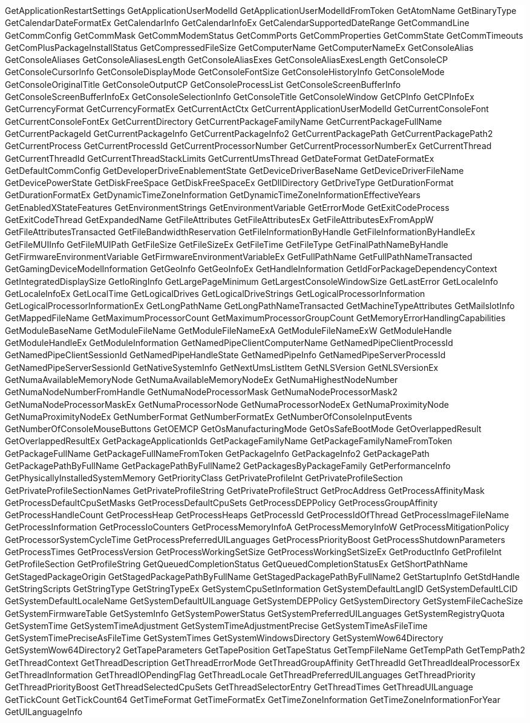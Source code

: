 GetApplicationRestartSettings GetApplicationUserModelId GetApplicationUserModelIdFromToken GetAtomName GetBinaryType GetCalendarDateFormatEx GetCalendarInfo GetCalendarInfoEx GetCalendarSupportedDateRange GetCommandLine GetCommConfig GetCommMask GetCommModemStatus GetCommPorts GetCommProperties GetCommState GetCommTimeouts GetComPlusPackageInstallStatus GetCompressedFileSize GetComputerName GetComputerNameEx GetConsoleAlias GetConsoleAliases GetConsoleAliasesLength GetConsoleAliasExes GetConsoleAliasExesLength GetConsoleCP GetConsoleCursorInfo GetConsoleDisplayMode GetConsoleFontSize GetConsoleHistoryInfo GetConsoleMode GetConsoleOriginalTitle GetConsoleOutputCP GetConsoleProcessList GetConsoleScreenBufferInfo GetConsoleScreenBufferInfoEx GetConsoleSelectionInfo GetConsoleTitle GetConsoleWindow GetCPInfo GetCPInfoEx GetCurrencyFormat GetCurrencyFormatEx GetCurrentActCtx GetCurrentApplicationUserModelId GetCurrentConsoleFont GetCurrentConsoleFontEx GetCurrentDirectory GetCurrentPackageFamilyName GetCurrentPackageFullName GetCurrentPackageId GetCurrentPackageInfo GetCurrentPackageInfo2 GetCurrentPackagePath GetCurrentPackagePath2 GetCurrentProcess GetCurrentProcessId GetCurrentProcessorNumber GetCurrentProcessorNumberEx GetCurrentThread GetCurrentThreadId GetCurrentThreadStackLimits GetCurrentUmsThread GetDateFormat GetDateFormatEx GetDefaultCommConfig GetDeveloperDriveEnablementState GetDeviceDriverBaseName GetDeviceDriverFileName GetDevicePowerState GetDiskFreeSpace GetDiskFreeSpaceEx GetDllDirectory GetDriveType GetDurationFormat GetDurationFormatEx GetDynamicTimeZoneInformation GetDynamicTimeZoneInformationEffectiveYears GetEnabledXStateFeatures GetEnvironmentStrings GetEnvironmentVariable GetErrorMode GetExitCodeProcess GetExitCodeThread GetExpandedName GetFileAttributes GetFileAttributesEx GetFileAttributesExFromAppW GetFileAttributesTransacted GetFileBandwidthReservation GetFileInformationByHandle GetFileInformationByHandleEx GetFileMUIInfo GetFileMUIPath GetFileSize GetFileSizeEx GetFileTime GetFileType GetFinalPathNameByHandle GetFirmwareEnvironmentVariable GetFirmwareEnvironmentVariableEx GetFullPathName GetFullPathNameTransacted GetGamingDeviceModelInformation GetGeoInfo GetGeoInfoEx GetHandleInformation GetIdForPackageDependencyContext GetIntegratedDisplaySize GetIoRingInfo GetLargePageMinimum GetLargestConsoleWindowSize GetLastError GetLocaleInfo GetLocaleInfoEx GetLocalTime GetLogicalDrives GetLogicalDriveStrings GetLogicalProcessorInformation GetLogicalProcessorInformationEx GetLongPathName GetLongPathNameTransacted GetMachineTypeAttributes GetMailslotInfo GetMappedFileName GetMaximumProcessorCount GetMaximumProcessorGroupCount GetMemoryErrorHandlingCapabilities GetModuleBaseName GetModuleFileName GetModuleFileNameExA GetModuleFileNameExW GetModuleHandle GetModuleHandleEx GetModuleInformation GetNamedPipeClientComputerName GetNamedPipeClientProcessId GetNamedPipeClientSessionId GetNamedPipeHandleState GetNamedPipeInfo GetNamedPipeServerProcessId GetNamedPipeServerSessionId GetNativeSystemInfo GetNextUmsListItem GetNLSVersion GetNLSVersionEx GetNumaAvailableMemoryNode GetNumaAvailableMemoryNodeEx GetNumaHighestNodeNumber GetNumaNodeNumberFromHandle GetNumaNodeProcessorMask GetNumaNodeProcessorMask2 GetNumaNodeProcessorMaskEx GetNumaProcessorNode GetNumaProcessorNodeEx GetNumaProximityNode GetNumaProximityNodeEx GetNumberFormat GetNumberFormatEx GetNumberOfConsoleInputEvents GetNumberOfConsoleMouseButtons GetOEMCP GetOsManufacturingMode GetOsSafeBootMode GetOverlappedResult GetOverlappedResultEx GetPackageApplicationIds GetPackageFamilyName GetPackageFamilyNameFromToken GetPackageFullName GetPackageFullNameFromToken GetPackageInfo GetPackageInfo2 GetPackagePath GetPackagePathByFullName GetPackagePathByFullName2 GetPackagesByPackageFamily GetPerformanceInfo GetPhysicallyInstalledSystemMemory GetPriorityClass GetPrivateProfileInt GetPrivateProfileSection GetPrivateProfileSectionNames GetPrivateProfileString GetPrivateProfileStruct GetProcAddress GetProcessAffinityMask GetProcessDefaultCpuSetMasks GetProcessDefaultCpuSets GetProcessDEPPolicy GetProcessGroupAffinity GetProcessHandleCount GetProcessHeap GetProcessHeaps GetProcessId GetProcessIdOfThread GetProcessImageFileName GetProcessInformation GetProcessIoCounters GetProcessMemoryInfoA GetProcessMemoryInfoW GetProcessMitigationPolicy GetProcessorSystemCycleTime GetProcessPreferredUILanguages GetProcessPriorityBoost GetProcessShutdownParameters GetProcessTimes GetProcessVersion GetProcessWorkingSetSize GetProcessWorkingSetSizeEx GetProductInfo GetProfileInt GetProfileSection GetProfileString GetQueuedCompletionStatus GetQueuedCompletionStatusEx GetShortPathName GetStagedPackageOrigin GetStagedPackagePathByFullName GetStagedPackagePathByFullName2 GetStartupInfo GetStdHandle GetStringScripts GetStringType GetStringTypeEx GetSystemCpuSetInformation GetSystemDefaultLangID GetSystemDefaultLCID GetSystemDefaultLocaleName GetSystemDefaultUILanguage GetSystemDEPPolicy GetSystemDirectory GetSystemFileCacheSize GetSystemFirmwareTable GetSystemInfo GetSystemPowerStatus GetSystemPreferredUILanguages GetSystemRegistryQuota GetSystemTime GetSystemTimeAdjustment GetSystemTimeAdjustmentPrecise GetSystemTimeAsFileTime GetSystemTimePreciseAsFileTime GetSystemTimes GetSystemWindowsDirectory GetSystemWow64Directory GetSystemWow64Directory2 GetTapeParameters GetTapePosition GetTapeStatus GetTempFileName GetTempPath GetTempPath2 GetThreadContext GetThreadDescription GetThreadErrorMode GetThreadGroupAffinity GetThreadId GetThreadIdealProcessorEx GetThreadInformation GetThreadIOPendingFlag GetThreadLocale GetThreadPreferredUILanguages GetThreadPriority GetThreadPriorityBoost GetThreadSelectedCpuSets GetThreadSelectorEntry GetThreadTimes GetThreadUILanguage GetTickCount GetTickCount64 GetTimeFormat GetTimeFormatEx GetTimeZoneInformation GetTimeZoneInformationForYear GetUILanguageInfo